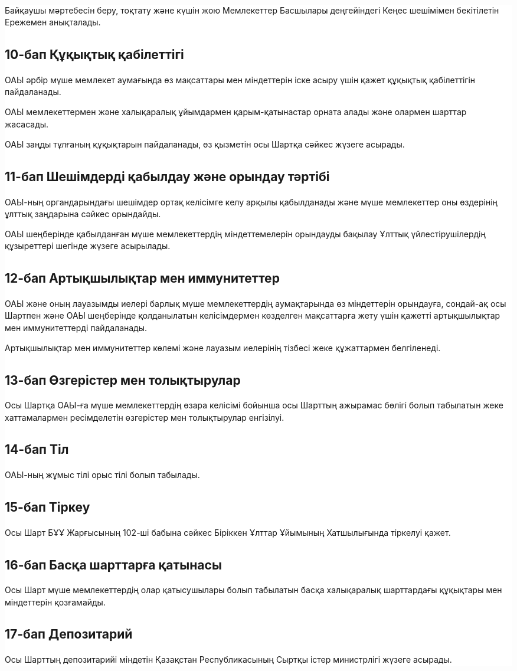 Байқаушы мәртебесiн беру, тоқтату және күшiн жою Мемлекеттер Басшылары деңгейiндегi Кеңес шешiмiмен бекiтiлетiн Ережемен анықталады.

## 10-бап Құқықтық қабiлеттігі

ОАЫ әрбiр мүше мемлекет аумағында өз мақсаттары мен мiндеттерiн iске асыру үшiн қажет құқықтық қабiлеттiгiн пайдаланады.

OAЫ мемлекеттермен және халықаралық ұйымдармен қарым-қатынастар орната алады және олармен шарттар жасасады.

OAЫ заңды тұлғаның құқықтарын пайдаланады, өз қызметiн осы Шартқа сәйкес жүзеге асырады.

## 11-бап Шешiмдердi қабылдау және орындау тәртiбi

OAЫ-ның органдарындағы шешiмдер ортақ келiсiмге келу арқылы қабылданады және мүше мемлекеттер оны өздерiнiң ұлттық заңдарына сәйкес орындайды.

ОАЫ шеңберiнде қабылданған мүше мемлекеттердiң мiндеттемелерiн орындауды бақылау Ұлттық үйлестiрушiлердiң құзыреттерi шегiнде жүзеге асырылады.

## 12-бап Артықшылықтар мен иммунитеттер

ОАЫ және оның лауазымды иелерi барлық мүше мемлекеттердiң аумақтарында өз мiндеттерiн орындауға, сондай-ақ осы Шартпен және ОАЫ шеңберiнде қолданылатын келiсiмдермен көзделген мақсаттарға жету үшiн қажеттi артықшылықтар мен иммунитеттердi пайдаланады.

Артықшылықтар мен иммунитеттер көлемi және лауазым иелерiнiң тiзбесi жеке құжаттармен белгiленедi.

## 13-бап Өзгерiстер мен толықтырулар

Осы Шартқа ОАЫ-ға мүше мемлекеттердiң өзара келiсiмi бойынша осы Шарттың ажырамас бөлiгi болып табылатын жеке хаттамалармен ресiмделетiн өзгерiстер мен толықтырулар енгiзiлуi.

## 14-бап Тіл

OAЫ-ның жұмыс тiлi орыс тiлi болып табылады.

## 15-бап Тiркеу

Осы Шарт БҰҰ Жарғысының 102-шi бабына сәйкес Бiрiккен Ұлттар Ұйымының Хатшылығында тiркелуi қажет.

## 16-бап Басқа шарттарға қатынасы

Осы Шарт мүше мемлекеттердiң олар қатысушылары болып табылатын басқа халықаралық шарттардағы құқықтары мен мiндеттерiн қозғамайды.

## 17-бап Депозитарий

Осы Шарттың депозитарийi мiндетiн Қазақстан Республикасының Сыртқы iстер министрлiгi жүзеге асырады.
